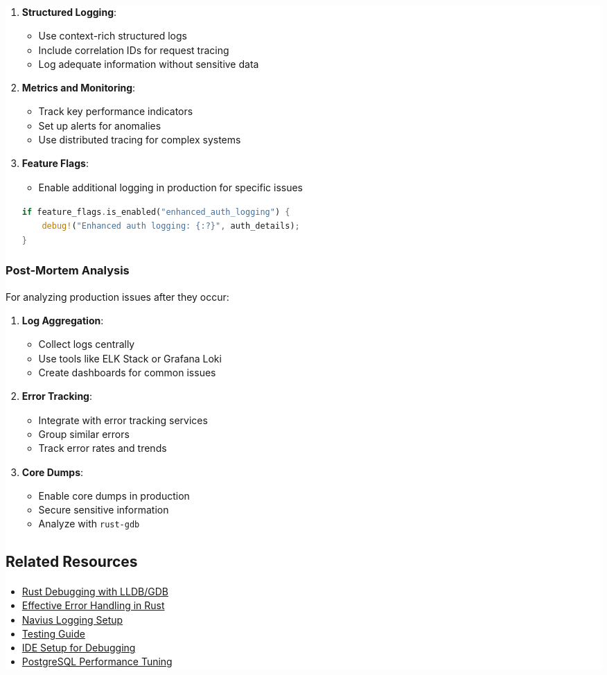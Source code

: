1. **Structured Logging**:
   - Use context-rich structured logs
   - Include correlation IDs for request tracing
   - Log adequate information without sensitive data

2. **Metrics and Monitoring**:
   - Track key performance indicators
   - Set up alerts for anomalies
   - Use distributed tracing for complex systems

3. **Feature Flags**:
   - Enable additional logging in production for specific issues
   ```rust
   if feature_flags.is_enabled("enhanced_auth_logging") {
       debug!("Enhanced auth logging: {:?}", auth_details);
   }
   ```

### Post-Mortem Analysis

For analyzing production issues after they occur:

1. **Log Aggregation**:
   - Collect logs centrally
   - Use tools like ELK Stack or Grafana Loki
   - Create dashboards for common issues

2. **Error Tracking**:
   - Integrate with error tracking services
   - Group similar errors
   - Track error rates and trends

3. **Core Dumps**:
   - Enable core dumps in production
   - Secure sensitive information
   - Analyze with `rust-gdb`

## Related Resources

- [Rust Debugging with LLDB/GDB](https://rustc-dev-guide.rust-lang.org/debugging.html)
- [Effective Error Handling in Rust](https://doc.rust-lang.org/book/ch09-00-error-handling.html)
- [Navius Logging Setup](../operations/logging-and-monitoring.md)
- [Testing Guide](./testing-guide.md)
- [IDE Setup for Debugging](./ide-setup.md)
- [PostgreSQL Performance Tuning](../performance/database-optimization.md)
